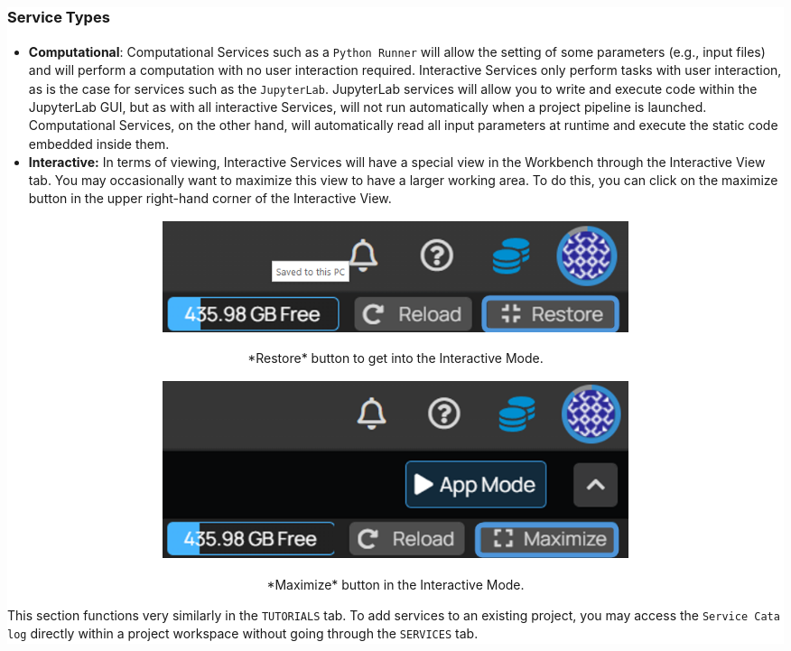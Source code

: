   

### Service Types

 * **Computational**: Computational Services such as a ```Python Runner``` will allow the setting of some parameters (e.g., input files) and will perform a computation with no user interaction required. Interactive Services only perform tasks with user interaction, as is the case for services such as the ```JupyterLab```. JupyterLab services will allow you to write and execute code within the JupyterLab GUI, but as with all interactive Services, will not run automatically when a project pipeline is launched. Computational Services, on the other hand, will automatically read all input parameters at runtime and execute the static code embedded inside them.
 * **Interactive:** In terms of viewing, Interactive Services will have a special view in the Workbench through the Interactive View tab. You may occasionally want to maximize this view to have a larger working area. To do this, you can click on the maximize button in the upper right-hand corner of the Interactive View.

<p align="center">
  <img width="60%" src="assets/dashboard/servicerestore.png">
</p>

<p style="text-align: center;">*Restore* button to get into the Interactive Mode.</p>

   

<p align="center">
  <img width="60%" src="assets/dashboard/servicemaximize.png">
</p>

<p style="text-align: center;">*Maximize* button in the Interactive Mode.</p>

   

This section functions very similarly in the ```TUTORIALS``` tab. To add services to an existing project, you may access the ```Service Catalog``` directly within a project workspace without going through the ```SERVICES``` tab.
